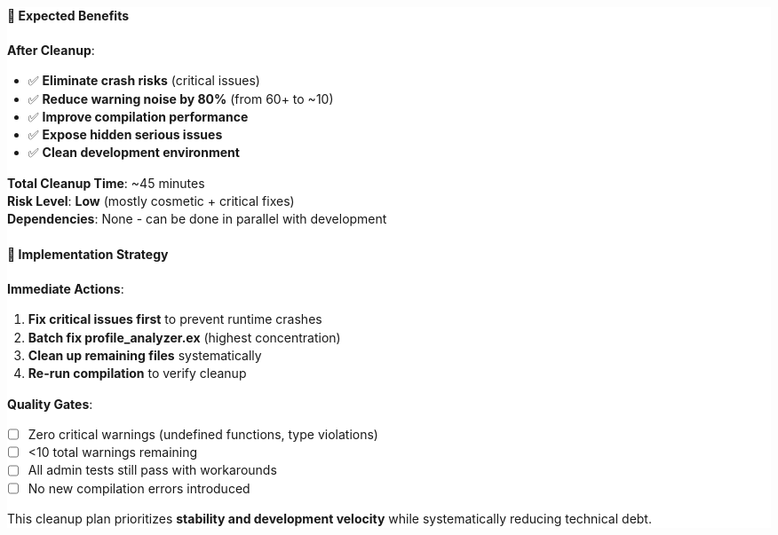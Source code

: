 #### 🚀 **Expected Benefits**

**After Cleanup**:
- ✅ **Eliminate crash risks** (critical issues)
- ✅ **Reduce warning noise by 80%** (from 60+ to ~10)
- ✅ **Improve compilation performance**
- ✅ **Expose hidden serious issues**
- ✅ **Clean development environment**

**Total Cleanup Time**: ~45 minutes  
**Risk Level**: **Low** (mostly cosmetic + critical fixes)  
**Dependencies**: None - can be done in parallel with development

#### 🔧 **Implementation Strategy**

**Immediate Actions**:
1. **Fix critical issues first** to prevent runtime crashes
2. **Batch fix profile_analyzer.ex** (highest concentration)
3. **Clean up remaining files** systematically
4. **Re-run compilation** to verify cleanup

**Quality Gates**:
- [ ] Zero critical warnings (undefined functions, type violations)
- [ ] <10 total warnings remaining
- [ ] All admin tests still pass with workarounds
- [ ] No new compilation errors introduced

This cleanup plan prioritizes **stability and development velocity** while systematically reducing technical debt.